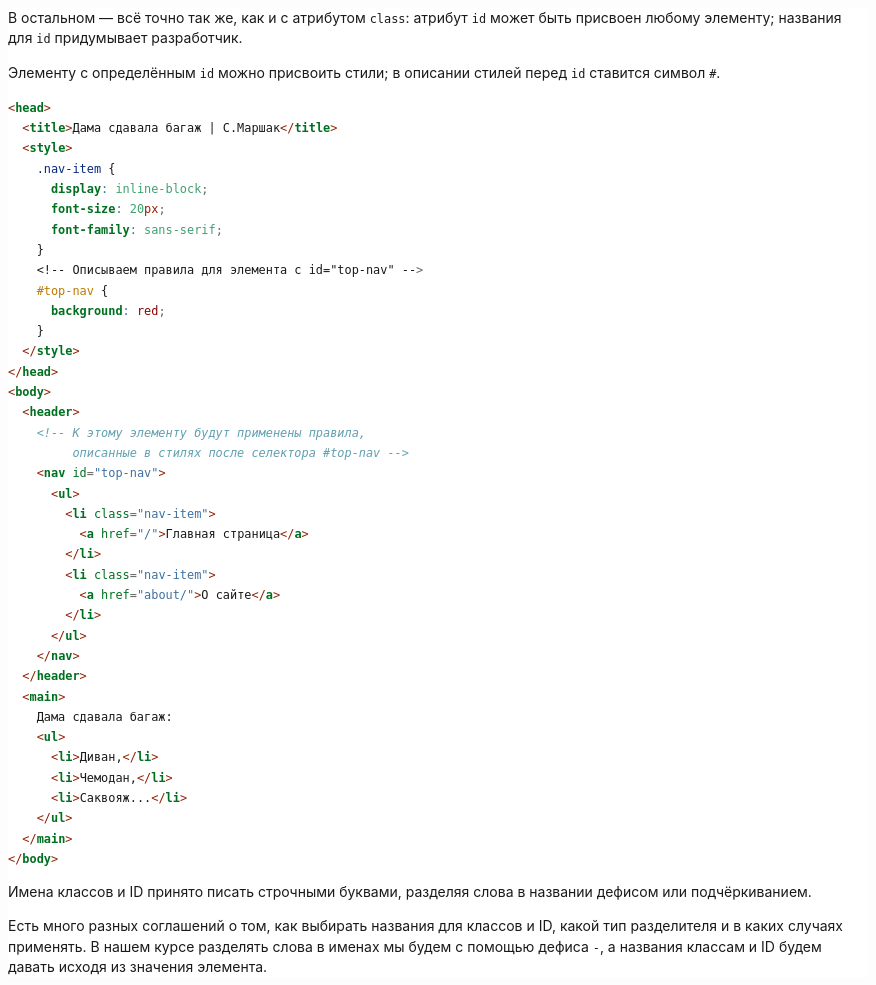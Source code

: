 В остальном — всё точно так же, как и с атрибутом `class`: атрибут `id` может быть присвоен любому элементу; названия для `id` придумывает разработчик.

Элементу с определённым `id` можно присвоить стили; в описании стилей перед `id` ставится символ `#`.


```html
<head>
  <title>Дама сдавала багаж | С.Маршак</title>
  <style>
    .nav-item {
      display: inline-block; 
      font-size: 20px; 
      font-family: sans-serif;
    }
    <!-- Описываем правила для элемента с id="top-nav" -->
    #top-nav {
      background: red;
    }
  </style>
</head>
<body>
  <header>
    <!-- К этому элементу будут применены правила, 
         описанные в стилях после селектора #top-nav -->
    <nav id="top-nav">
      <ul>        
        <li class="nav-item"> 
          <a href="/">Главная страница</a>
        </li>
        <li class="nav-item">
          <a href="about/">О сайте</a>
        </li>
      </ul>
    </nav>
  </header>
  <main>
    Дама сдавала багаж:
    <ul>      
      <li>Диван,</li>
      <li>Чемодан,</li>
      <li>Саквояж...</li>
    </ul>
  </main>
</body>
```


Имена классов и ID принято писать строчными буквами, разделяя слова в названии дефисом или подчёркиванием.

Есть много разных соглашений о том, как выбирать названия для классов и ID, какой тип разделителя и в каких случаях применять. В нашем курсе разделять слова в именах мы будем с помощью дефиса `-`, а названия классам и ID будем давать исходя из значения элемента.
